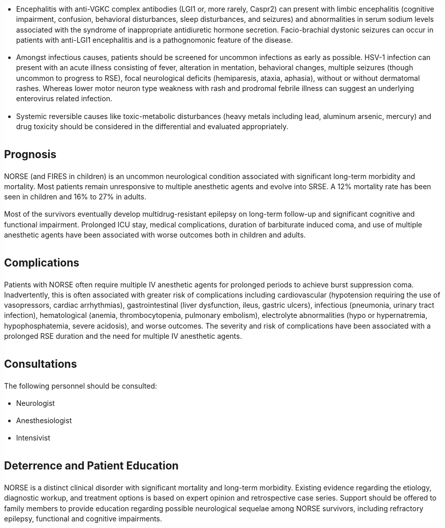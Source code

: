   * Encephalitis with anti-VGKC complex antibodies (LGI1 or, more rarely, Caspr2) can present with limbic encephalitis (cognitive impairment, confusion, behavioral disturbances, sleep disturbances, and seizures) and abnormalities in serum sodium levels associated with the syndrome of inappropriate antidiuretic hormone secretion. Facio-brachial dystonic seizures can occur in patients with anti-LGI1 encephalitis and is a pathognomonic feature of the disease.

  * Amongst infectious causes, patients should be screened for uncommon infections as early as possible. HSV-1 infection can present with an acute illness consisting of fever, alteration in mentation, behavioral changes, multiple seizures (though uncommon to progress to RSE), focal neurological deficits (hemiparesis, ataxia, aphasia), without or without dermatomal rashes. Whereas lower motor neuron type weakness with rash and prodromal febrile illness can suggest an underlying enterovirus related infection.

  * Systemic reversible causes like toxic-metabolic disturbances (heavy metals including lead, aluminum arsenic, mercury) and drug toxicity should be considered in the differential and evaluated appropriately.

## Prognosis

NORSE (and FIRES in children) is an uncommon neurological condition associated with significant long-term morbidity and mortality. Most patients remain unresponsive to multiple anesthetic agents and evolve into SRSE. A 12% mortality rate has been seen in children and 16% to 27% in adults.

Most of the survivors eventually develop multidrug-resistant epilepsy on long-term follow-up and significant cognitive and functional impairment. Prolonged ICU stay, medical complications, duration of barbiturate induced coma, and use of multiple anesthetic agents have been associated with worse outcomes both in children and adults.

## Complications

Patients with NORSE often require multiple IV anesthetic agents for prolonged periods to achieve burst suppression coma. Inadvertently, this is often associated with greater risk of complications including cardiovascular (hypotension requiring the use of vasopressors, cardiac arrhythmias), gastrointestinal (liver dysfunction, ileus, gastric ulcers), infectious (pneumonia, urinary tract infection), hematological (anemia, thrombocytopenia, pulmonary embolism), electrolyte abnormalities (hypo or hypernatremia, hypophosphatemia, severe acidosis), and worse outcomes. The severity and risk of complications have been associated with a prolonged RSE duration and the need for multiple IV anesthetic agents.

## Consultations

The following personnel should be consulted:

  * Neurologist

  * Anesthesiologist

  * Intensivist

## Deterrence and Patient Education

NORSE is a distinct clinical disorder with significant mortality and long-term morbidity. Existing evidence regarding the etiology, diagnostic workup, and treatment options is based on expert opinion and retrospective case series. Support should be offered to family members to provide education regarding possible neurological sequelae among NORSE survivors, including refractory epilepsy, functional and cognitive impairments.
